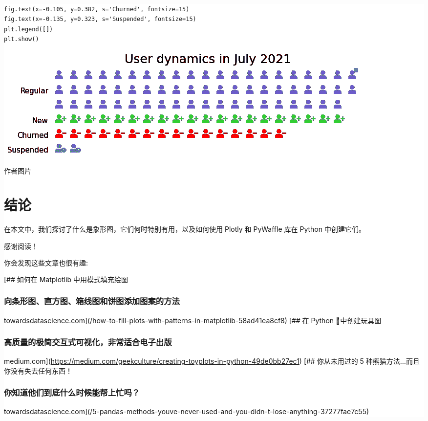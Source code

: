 ```
fig.text(x=-0.105, y=0.382, s='Churned', fontsize=15)
fig.text(x=-0.135, y=0.323, s='Suspended', fontsize=15)
plt.legend([])
plt.show()
```

![](img/0e70a9dd0eda6db0bc00309fa43c572c.png)

作者图片

# 结论

在本文中，我们探讨了什么是象形图，它们何时特别有用，以及如何使用 Plotly 和 PyWaffle 库在 Python 中创建它们。

感谢阅读！

你会发现这些文章也很有趣:

[](/how-to-fill-plots-with-patterns-in-matplotlib-58ad41ea8cf8) [## 如何在 Matplotlib 中用模式填充绘图

### 向条形图、直方图、箱线图和饼图添加图案的方法

towardsdatascience.com](/how-to-fill-plots-with-patterns-in-matplotlib-58ad41ea8cf8) [](https://medium.com/geekculture/creating-toyplots-in-python-49de0bb27ec1) [## 在 Python 🧸中创建玩具图

### 高质量的极简交互式可视化，非常适合电子出版

medium.com](https://medium.com/geekculture/creating-toyplots-in-python-49de0bb27ec1) [](/5-pandas-methods-youve-never-used-and-you-didn-t-lose-anything-37277fae7c55) [## 你从未用过的 5 种熊猫方法…而且你没有失去任何东西！

### 你知道他们到底什么时候能帮上忙吗？

towardsdatascience.com](/5-pandas-methods-youve-never-used-and-you-didn-t-lose-anything-37277fae7c55)